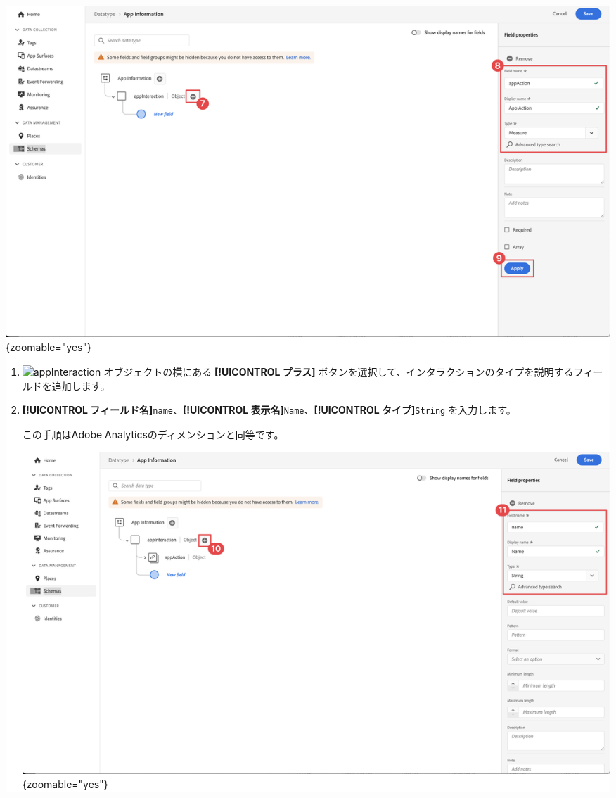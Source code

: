    ![ アクション名フィールドの追加 ](assets/schema-datatype-action-name.png){zoomable="yes"}

1. ![appInteraction](https://spectrum.adobe.com/static/icons/workflow_18/Smock_AddCircle_18_N.svg) オブジェクトの横にある **[!UICONTROL プラス]** ボタンを選択して、インタラクションのタイプを説明するフィールドを追加します。

1. **[!UICONTROL フィールド名]**`name`、**[!UICONTROL 表示名]**`Name`、**[!UICONTROL タイプ]**`String` を入力します。

   この手順はAdobe Analyticsのディメンションと同等です。

   ![ 「適用」を選択 ](assets/schema-datatype-apply.png){zoomable="yes"}
